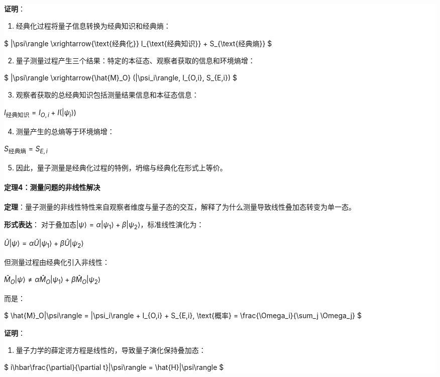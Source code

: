 **证明**：

1. 经典化过程将量子信息转换为经典知识和经典熵：

$`
|\psi\rangle \xrightarrow{\text{经典化}} I_{\text{经典知识}} + S_{\text{经典熵}}
`$

2. 量子测量过程产生三个结果：特定的本征态、观察者获取的信息和环境熵增：

$`
|\psi\rangle \xrightarrow{\hat{M}_O} (|\psi_i\rangle, I_{O,i}, S_{E,i})
`$

3. 观察者获取的总经典知识包括测量结果信息和本征态信息：

$`
I_{\text{经典知识}} = I_{O,i} + I(|\psi_i\rangle)
`$

4. 测量产生的总熵等于环境熵增：

$`
S_{\text{经典熵}} = S_{E,i}
`$

5. 因此，量子测量是经典化过程的特例，坍缩与经典化在形式上等价。

#### 定理4：测量问题的非线性解决

**定理**：量子测量的非线性特性来自观察者维度与量子态的交互，解释了为什么测量导致线性叠加态转变为单一态。

**形式表达**：
对于叠加态$`|\psi\rangle = \alpha|\psi_1\rangle + \beta|\psi_2\rangle`$，标准线性演化为：

$`
\hat{U}|\psi\rangle = \alpha\hat{U}|\psi_1\rangle + \beta\hat{U}|\psi_2\rangle
`$

但测量过程由经典化引入非线性：

$`
\hat{M}_O|\psi\rangle \neq \alpha\hat{M}_O|\psi_1\rangle + \beta\hat{M}_O|\psi_2\rangle
`$

而是：

$`
\hat{M}_O|\psi\rangle = |\psi_i\rangle + I_{O,i} + S_{E,i}, \text{概率} = \frac{\Omega_i}{\sum_j \Omega_j}
`$

**证明**：

1. 量子力学的薛定谔方程是线性的，导致量子演化保持叠加态：

$`
i\hbar\frac{\partial}{\partial t}|\psi\rangle = \hat{H}|\psi\rangle
`$
